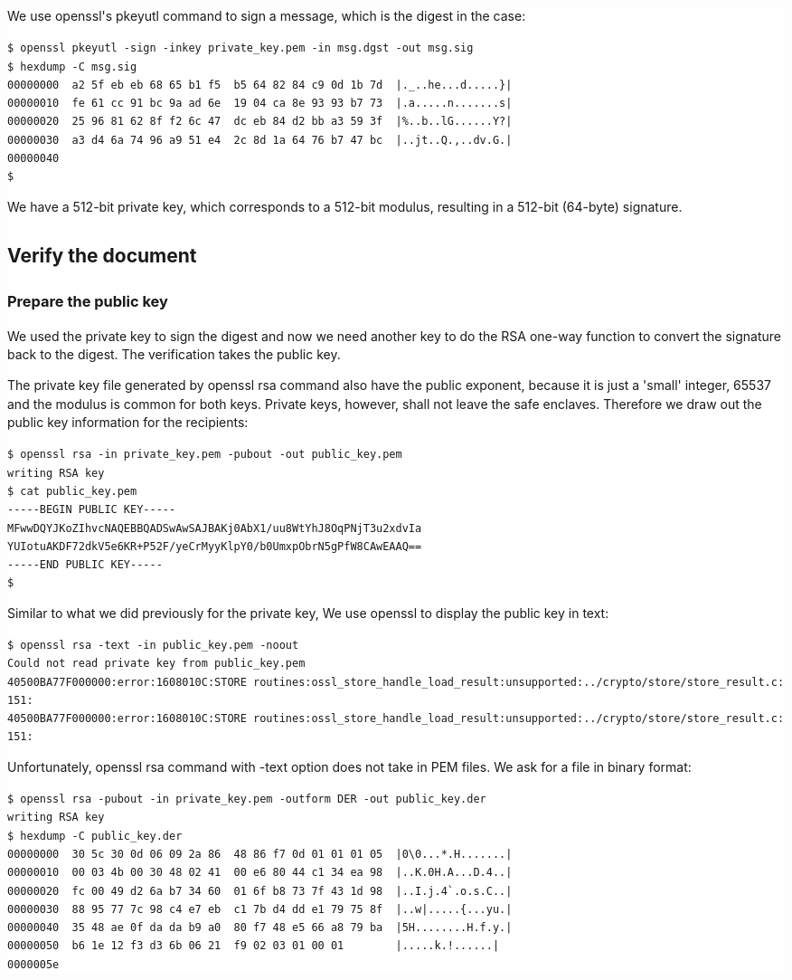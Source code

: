 We use openssl's pkeyutl command to sign a message, which is the digest in the case:

```console
$ openssl pkeyutl -sign -inkey private_key.pem -in msg.dgst -out msg.sig
$ hexdump -C msg.sig
00000000  a2 5f eb eb 68 65 b1 f5  b5 64 82 84 c9 0d 1b 7d  |._..he...d.....}|
00000010  fe 61 cc 91 bc 9a ad 6e  19 04 ca 8e 93 93 b7 73  |.a.....n.......s|
00000020  25 96 81 62 8f f2 6c 47  dc eb 84 d2 bb a3 59 3f  |%..b..lG......Y?|
00000030  a3 d4 6a 74 96 a9 51 e4  2c 8d 1a 64 76 b7 47 bc  |..jt..Q.,..dv.G.|
00000040
$ 
```

We have a 512-bit private key, which corresponds to a 512-bit modulus, resulting in a 512-bit (64-byte) signature.

## Verify the document

### Prepare the public key

We used the private key to sign the digest and now we need another key to do the RSA one-way function to convert the signature back to the digest. The verification takes the public key. 

The private key file generated by openssl rsa command also have the public exponent, because it is just a 'small' integer, 65537 and the modulus is common for both keys. Private keys, however, shall not leave the safe enclaves. Therefore we draw out the public key information for the recipients:

```console
$ openssl rsa -in private_key.pem -pubout -out public_key.pem
writing RSA key
$ cat public_key.pem 
-----BEGIN PUBLIC KEY-----
MFwwDQYJKoZIhvcNAQEBBQADSwAwSAJBAKj0AbX1/uu8WtYhJ8OqPNjT3u2xdvIa
YUIotuAKDF72dkV5e6KR+P52F/yeCrMyyKlpY0/b0UmxpObrN5gPfW8CAwEAAQ==
-----END PUBLIC KEY-----
$ 
```

Similar to what we did previously for the private key, We use openssl to display the public key in text:

```console
$ openssl rsa -text -in public_key.pem -noout
Could not read private key from public_key.pem
40500BA77F000000:error:1608010C:STORE routines:ossl_store_handle_load_result:unsupported:../crypto/store/store_result.c:151:
40500BA77F000000:error:1608010C:STORE routines:ossl_store_handle_load_result:unsupported:../crypto/store/store_result.c:151:
```

Unfortunately, openssl rsa command with -text option does not take in PEM files. We ask for a file in binary format:

```console
$ openssl rsa -pubout -in private_key.pem -outform DER -out public_key.der 
writing RSA key
$ hexdump -C public_key.der
00000000  30 5c 30 0d 06 09 2a 86  48 86 f7 0d 01 01 01 05  |0\0...*.H.......|
00000010  00 03 4b 00 30 48 02 41  00 e6 80 44 c1 34 ea 98  |..K.0H.A...D.4..|
00000020  fc 00 49 d2 6a b7 34 60  01 6f b8 73 7f 43 1d 98  |..I.j.4`.o.s.C..|
00000030  88 95 77 7c 98 c4 e7 eb  c1 7b d4 dd e1 79 75 8f  |..w|.....{...yu.|
00000040  35 48 ae 0f da da b9 a0  80 f7 48 e5 66 a8 79 ba  |5H........H.f.y.|
00000050  b6 1e 12 f3 d3 6b 06 21  f9 02 03 01 00 01        |.....k.!......|
0000005e
```
